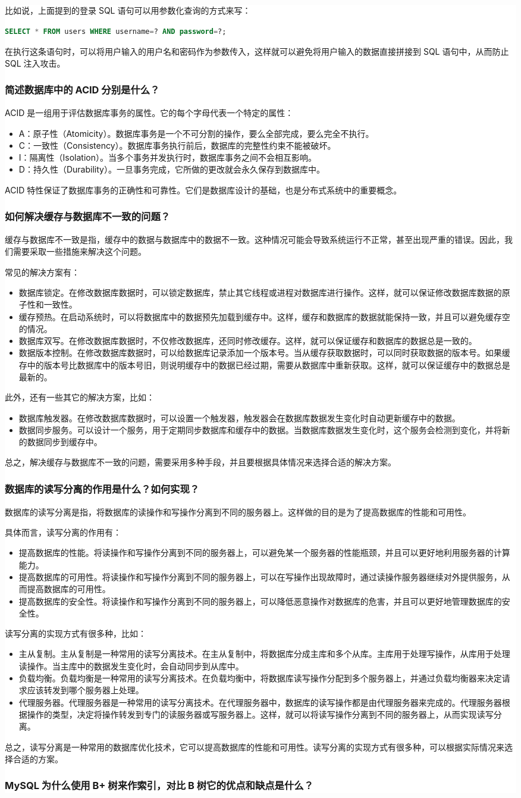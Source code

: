 比如说，上面提到的登录 SQL 语句可以用参数化查询的方式来写：

```sql
SELECT * FROM users WHERE username=? AND password=?;
```

在执行这条语句时，可以将用户输入的用户名和密码作为参数传入，这样就可以避免将用户输入的数据直接拼接到 SQL 语句中，从而防止 SQL 注入攻击。

### 简述数据库中的 ACID 分别是什么？

ACID 是一组用于评估数据库事务的属性。它的每个字母代表一个特定的属性：

- A：原子性（Atomicity）。数据库事务是一个不可分割的操作，要么全部完成，要么完全不执行。
- C：一致性（Consistency）。数据库事务执行前后，数据库的完整性约束不能被破坏。
- I：隔离性（Isolation）。当多个事务并发执行时，数据库事务之间不会相互影响。
- D：持久性（Durability）。一旦事务完成，它所做的更改就会永久保存到数据库中。

ACID 特性保证了数据库事务的正确性和可靠性。它们是数据库设计的基础，也是分布式系统中的重要概念。

### 如何解决缓存与数据库不一致的问题？

缓存与数据库不一致是指，缓存中的数据与数据库中的数据不一致。这种情况可能会导致系统运行不正常，甚至出现严重的错误。因此，我们需要采取一些措施来解决这个问题。

常见的解决方案有：

- 数据库锁定。在修改数据库数据时，可以锁定数据库，禁止其它线程或进程对数据库进行操作。这样，就可以保证修改数据库数据的原子性和一致性。
- 缓存预热。在启动系统时，可以将数据库中的数据预先加载到缓存中。这样，缓存和数据库的数据就能保持一致，并且可以避免缓存空的情况。
- 数据库双写。在修改数据库数据时，不仅修改数据库，还同时修改缓存。这样，就可以保证缓存和数据库的数据总是一致的。
- 数据版本控制。在修改数据库数据时，可以给数据库记录添加一个版本号。当从缓存获取数据时，可以同时获取数据的版本号。如果缓存中的版本号比数据库中的版本号旧，则说明缓存中的数据已经过期，需要从数据库中重新获取。这样，就可以保证缓存中的数据总是最新的。

此外，还有一些其它的解决方案，比如：

- 数据库触发器。在修改数据库数据时，可以设置一个触发器，触发器会在数据库数据发生变化时自动更新缓存中的数据。
- 数据同步服务。可以设计一个服务，用于定期同步数据库和缓存中的数据。当数据库数据发生变化时，这个服务会检测到变化，并将新的数据同步到缓存中。

总之，解决缓存与数据库不一致的问题，需要采用多种手段，并且要根据具体情况来选择合适的解决方案。

### 数据库的读写分离的作用是什么？如何实现？

数据库的读写分离是指，将数据库的读操作和写操作分离到不同的服务器上。这样做的目的是为了提高数据库的性能和可用性。

具体而言，读写分离的作用有：

- 提高数据库的性能。将读操作和写操作分离到不同的服务器上，可以避免某一个服务器的性能瓶颈，并且可以更好地利用服务器的计算能力。
- 提高数据库的可用性。将读操作和写操作分离到不同的服务器上，可以在写操作出现故障时，通过读操作服务器继续对外提供服务，从而提高数据库的可用性。
- 提高数据库的安全性。将读操作和写操作分离到不同的服务器上，可以降低恶意操作对数据库的危害，并且可以更好地管理数据库的安全性。

读写分离的实现方式有很多种，比如：

- 主从复制。主从复制是一种常用的读写分离技术。在主从复制中，将数据库分成主库和多个从库。主库用于处理写操作，从库用于处理读操作。当主库中的数据发生变化时，会自动同步到从库中。
- 负载均衡。负载均衡是一种常用的读写分离技术。在负载均衡中，将数据库读写操作分配到多个服务器上，并通过负载均衡器来决定请求应该转发到哪个服务器上处理。
- 代理服务器。代理服务器是一种常用的读写分离技术。在代理服务器中，数据库的读写操作都是由代理服务器来完成的。代理服务器根据操作的类型，决定将操作转发到专门的读服务器或写服务器上。这样，就可以将读写操作分离到不同的服务器上，从而实现读写分离。

总之，读写分离是一种常用的数据库优化技术，它可以提高数据库的性能和可用性。读写分离的实现方式有很多种，可以根据实际情况来选择合适的方案。

### MySQL 为什么使用 B+ 树来作索引，对比 B 树它的优点和缺点是什么？
